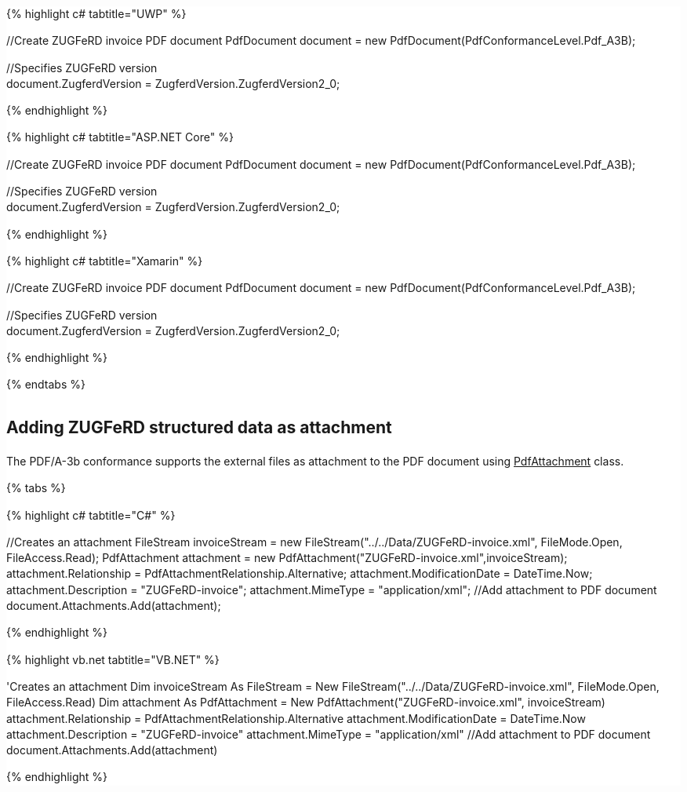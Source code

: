 {% highlight c# tabtitle="UWP" %}

//Create ZUGFeRD invoice PDF document
PdfDocument document = new PdfDocument(PdfConformanceLevel.Pdf_A3B);

//Specifies ZUGFeRD version          
document.ZugferdVersion = ZugferdVersion.ZugferdVersion2_0;

{% endhighlight %}

{% highlight c# tabtitle="ASP.NET Core" %}

//Create ZUGFeRD invoice PDF document
PdfDocument document = new PdfDocument(PdfConformanceLevel.Pdf_A3B);

//Specifies ZUGFeRD version            
document.ZugferdVersion = ZugferdVersion.ZugferdVersion2_0;

{% endhighlight %}

{% highlight c# tabtitle="Xamarin" %}

//Create ZUGFeRD invoice PDF document
PdfDocument document = new PdfDocument(PdfConformanceLevel.Pdf_A3B);

//Specifies ZUGFeRD version         
document.ZugferdVersion = ZugferdVersion.ZugferdVersion2_0;

{% endhighlight %}

{% endtabs %}  

## Adding ZUGFeRD structured data as attachment

The PDF/A-3b conformance supports the external files as attachment to the PDF document using [PdfAttachment](https://help.syncfusion.com/cr/file-formats/Syncfusion.Pdf.Interactive.PdfAttachment.html) class. 

{% tabs %} 

{% highlight c# tabtitle="C#" %}

//Creates an attachment
FileStream invoiceStream = new FileStream("../../Data/ZUGFeRD-invoice.xml", FileMode.Open, FileAccess.Read);
PdfAttachment attachment = new PdfAttachment("ZUGFeRD-invoice.xml",invoiceStream);
attachment.Relationship = PdfAttachmentRelationship.Alternative;
attachment.ModificationDate = DateTime.Now;
attachment.Description = "ZUGFeRD-invoice";
attachment.MimeType = "application/xml";
//Add attachment to PDF document
document.Attachments.Add(attachment);

{% endhighlight %}

{% highlight vb.net tabtitle="VB.NET" %}

'Creates an attachment
Dim invoiceStream As FileStream = New FileStream("../../Data/ZUGFeRD-invoice.xml", FileMode.Open, FileAccess.Read)
Dim attachment As PdfAttachment = New PdfAttachment("ZUGFeRD-invoice.xml", invoiceStream)
attachment.Relationship = PdfAttachmentRelationship.Alternative
attachment.ModificationDate = DateTime.Now
attachment.Description = "ZUGFeRD-invoice"
attachment.MimeType = "application/xml"
//Add attachment to PDF document 
document.Attachments.Add(attachment)

{% endhighlight %}
